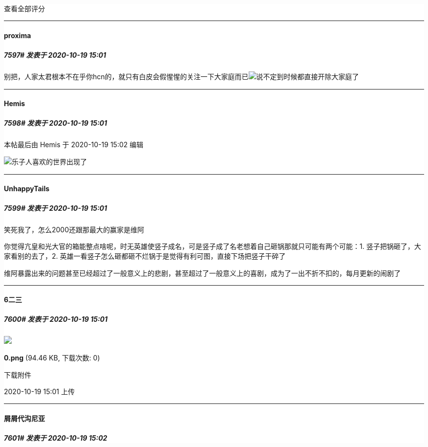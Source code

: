 查看全部评分


-----

####  proxima  
##### 7597#       发表于 2020-10-19 15:01


别把，人家太君根本不在乎你hcn的，就只有白皮会假惺惺的关注一下大家庭而已<img src="https://static.saraba1st.com/image/smiley/face2017/067.png" referrerpolicy="no-referrer">说不定到时候都直接开除大家庭了


-----

####  Hemis  
##### 7598#       发表于 2020-10-19 15:01


 本帖最后由 Hemis 于 2020-10-19 15:02 编辑 

<img src="https://static.saraba1st.com/image/smiley/face2017/067.png" referrerpolicy="no-referrer">乐子人喜欢的世界出现了


-----

####  UnhappyTails  
##### 7599#       发表于 2020-10-19 15:01


笑死我了，怎么2000还跟那最大的赢家是维阿


你觉得亢皇和光大官的箱能整点啥呢，时无英雄使竖子成名，可是竖子成了名老想着自己砸锅那就只可能有两个可能：1. 竖子把锅砸了，大家看别的去了，2. 英雄一看竖子怎么砸都砸不烂锅于是觉得有利可图，直接下场把竖子干碎了


维阿暴露出来的问题甚至已经超过了一般意义上的悲剧，甚至超过了一般意义上的喜剧，成为了一出不折不扣的，每月更新的闹剧了


-----

####  6二三  
##### 7600#       发表于 2020-10-19 15:01


<img src="https://img.saraba1st.com/forum/202010/19/150143ydviqwrr7qrv88qu.png" referrerpolicy="no-referrer">


<strong>0.png</strong> (94.46 KB, 下载次数: 0)

下载附件

2020-10-19 15:01 上传


-----

####  屑屑代沟尼亚  
##### 7601#       发表于 2020-10-19 15:02
